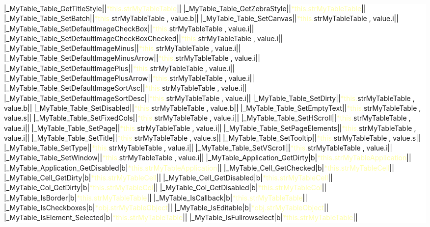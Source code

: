 |\_MyTable\_Table\_GetTitleStyle||<span style="color:#FFFFAA">*this.strMyTableTable</span>||
|\_MyTable\_Table\_GetZebraStyle||<span style="color:#FFFFAA">*this.strMyTableTable</span>||
|\_MyTable\_Table\_SetBatch||<span style="color:#FFFFAA">*this.</span>strMyTableTable , value.b||
|\_MyTable\_Table\_SetCanvas||<span style="color:#FFFFAA">*this.</span>strMyTableTable , value.i||
|\_MyTable\_Table\_SetDefaultImageCheckBox||<span style="color:#FFFFAA">*this.</span>strMyTableTable , value.i||
|\_MyTable\_Table\_SetDefaultImageCheckBoxChecked||<span style="color:#FFFFAA">*this.</span>strMyTableTable , value.i||
|\_MyTable\_Table\_SetDefaultImageMinus||<span style="color:#FFFFAA">*this.</span>strMyTableTable , value.i||
|\_MyTable\_Table\_SetDefaultImageMinusArrow||<span style="color:#FFFFAA">*this.</span>strMyTableTable , value.i||
|\_MyTable\_Table\_SetDefaultImagePlus||<span style="color:#FFFFAA">*this.</span>strMyTableTable , value.i||
|\_MyTable\_Table\_SetDefaultImagePlusArrow||<span style="color:#FFFFAA">*this.</span>strMyTableTable , value.i||
|\_MyTable\_Table\_SetDefaultImageSortAsc||<span style="color:#FFFFAA">*this.</span>strMyTableTable , value.i||
|\_MyTable\_Table\_SetDefaultImageSortDesc||<span style="color:#FFFFAA">*this.</span>strMyTableTable , value.i||
|\_MyTable\_Table\_SetDirty||<span style="color:#FFFFAA">*this.</span>strMyTableTable , value.b||
|\_MyTable\_Table\_SetDisabled||<span style="color:#FFFFAA">*this.</span>strMyTableTable , value.b||
|\_MyTable\_Table\_SetEmptyText||<span style="color:#FFFFAA">*this.</span>strMyTableTable , value.s||
|\_MyTable\_Table\_SetFixedCols||<span style="color:#FFFFAA">*this.</span>strMyTableTable , value.i||
|\_MyTable\_Table\_SetHScroll||<span style="color:#FFFFAA">*this.</span>strMyTableTable , value.i||
|\_MyTable\_Table\_SetPage||<span style="color:#FFFFAA">*this.</span>strMyTableTable , value.i||
|\_MyTable\_Table\_SetPageElements||<span style="color:#FFFFAA">*this.</span>strMyTableTable , value.i||
|\_MyTable\_Table\_SetTitle||<span style="color:#FFFFAA">*this.</span>strMyTableTable , value.s||
|\_MyTable\_Table\_SetTooltip||<span style="color:#FFFFAA">*this.</span>strMyTableTable , value.s||
|\_MyTable\_Table\_SetType||<span style="color:#FFFFAA">*this.</span>strMyTableTable , value.i||
|\_MyTable\_Table\_SetVScroll||<span style="color:#FFFFAA">*this.</span>strMyTableTable , value.i||
|\_MyTable\_Table\_SetWindow||<span style="color:#FFFFAA">*this.</span>strMyTableTable , value.i||
|\_MyTable\_Application\_GetDirty|b|<span style="color:#FFFFAA">*this.strMyTableApplication</span>||
|\_MyTable\_Application\_GetDisabled|b|<span style="color:#FFFFAA">*this.strMyTableApplication</span>||
|\_MyTable\_Cell\_GetChecked|b|<span style="color:#FFFFAA">*this.strMyTableCell</span>||
|\_MyTable\_Cell\_GetDirty|b|<span style="color:#FFFFAA">*this.strMyTableCell</span>||
|\_MyTable\_Cell\_GetDisabled|b|<span style="color:#FFFFAA">*this.strMyTableCell</span>||
|\_MyTable\_Col\_GetDirty|b|<span style="color:#FFFFAA">*this.strMyTableCol</span>||
|\_MyTable\_Col\_GetDisabled|b|<span style="color:#FFFFAA">*this.strMyTableCol</span>||
|\_MyTable\_IsBorder|b|<span style="color:#FFFFAA">*this.strMyTableTable</span>||
|\_MyTable\_IsCallback|b|<span style="color:#FFFFAA">*this.strMyTableTable</span>||
|\_MyTable\_IsCheckboxes|b|<span style="color:#FFFFAA">*obj.strMyTableObject</span>||
|\_MyTable\_IsEditable|b|<span style="color:#FFFFAA">*obj.strMyTableObject</span>||
|\_MyTable\_IsElement\_Selected|b|<span style="color:#FFFFAA">*this.strMyTableTable</span>||
|\_MyTable\_IsFullrowselect|b|<span style="color:#FFFFAA">*this.strMyTableTable</span>||